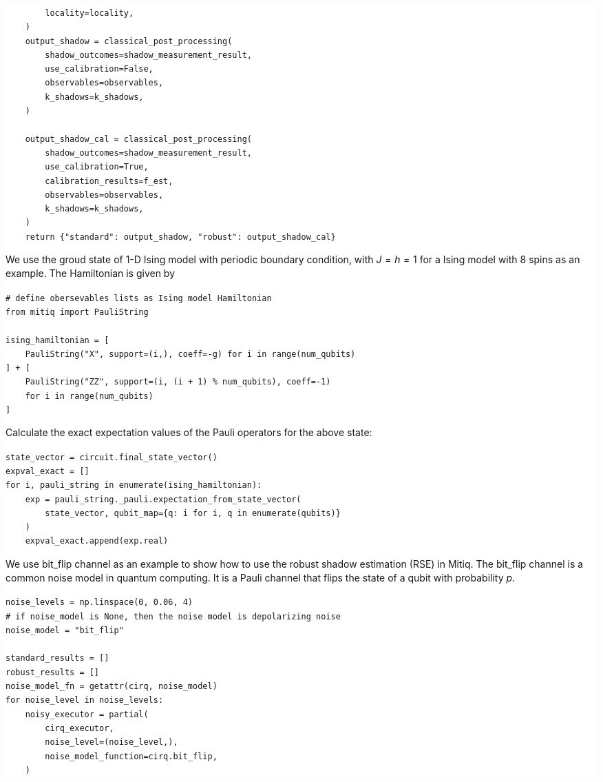 ```{code-cell} ipython3
        locality=locality,
    )
    output_shadow = classical_post_processing(
        shadow_outcomes=shadow_measurement_result,
        use_calibration=False,
        observables=observables,
        k_shadows=k_shadows,
    )

    output_shadow_cal = classical_post_processing(
        shadow_outcomes=shadow_measurement_result,
        use_calibration=True,
        calibration_results=f_est,
        observables=observables,
        k_shadows=k_shadows,
    )
    return {"standard": output_shadow, "robust": output_shadow_cal}
```

We use the groud state of 1-D Ising model with periodic boundary condition, with $J= h=1$ for a Ising model with 8 spins as an example. The Hamiltonian is given by


```{code-cell} ipython3
# define obersevables lists as Ising model Hamiltonian
from mitiq import PauliString

ising_hamiltonian = [
    PauliString("X", support=(i,), coeff=-g) for i in range(num_qubits)
] + [
    PauliString("ZZ", support=(i, (i + 1) % num_qubits), coeff=-1)
    for i in range(num_qubits)
]
```

Calculate the exact expectation values of the Pauli operators for the above state:


```{code-cell} ipython3
state_vector = circuit.final_state_vector()
expval_exact = []
for i, pauli_string in enumerate(ising_hamiltonian):
    exp = pauli_string._pauli.expectation_from_state_vector(
        state_vector, qubit_map={q: i for i, q in enumerate(qubits)}
    )
    expval_exact.append(exp.real)
```

We use bit_flip channel as an example to show how to use the robust shadow estimation (RSE) in Mitiq. The bit_flip channel is a common noise model in quantum computing. It is a Pauli channel that flips the state of a qubit with probability $p$.


```{code-cell} ipython3
noise_levels = np.linspace(0, 0.06, 4)
# if noise_model is None, then the noise model is depolarizing noise
noise_model = "bit_flip"

standard_results = []
robust_results = []
noise_model_fn = getattr(cirq, noise_model)
for noise_level in noise_levels:
    noisy_executor = partial(
        cirq_executor,
        noise_level=(noise_level,),
        noise_model_function=cirq.bit_flip,
    )

```